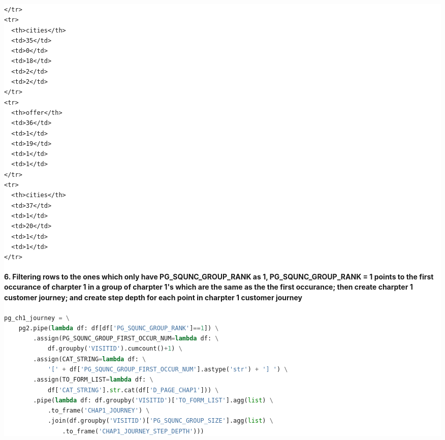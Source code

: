     </tr>
    <tr>
      <th>cities</th>
      <td>35</td>
      <td>0</td>
      <td>18</td>
      <td>2</td>
      <td>2</td>
    </tr>
    <tr>
      <th>offer</th>
      <td>36</td>
      <td>1</td>
      <td>19</td>
      <td>1</td>
      <td>1</td>
    </tr>
    <tr>
      <th>cities</th>
      <td>37</td>
      <td>1</td>
      <td>20</td>
      <td>1</td>
      <td>1</td>
    </tr>
  </tbody>
</table>
</div>



#### 6. Filtering rows to the ones which only have PG_SQUNC_GROUP_RANK as 1, PG_SQUNC_GROUP_RANK = 1 points to the first occurance of charpter 1 in a group of charpter 1's which are the same as the the first occurance; then create charpter 1 customer journey; and create step depth for each point in charpter 1 customer journey


```python
pg_ch1_journey = \
    pg2.pipe(lambda df: df[df['PG_SQUNC_GROUP_RANK']==1]) \
        .assign(PG_SQUNC_GROUP_FIRST_OCCUR_NUM=lambda df: \
            df.groupby('VISITID').cumcount()+1) \
        .assign(CAT_STRING=lambda df: \
            '[' + df['PG_SQUNC_GROUP_FIRST_OCCUR_NUM'].astype('str') + '] ') \
        .assign(TO_FORM_LIST=lambda df: \
            df['CAT_STRING'].str.cat(df['D_PAGE_CHAP1'])) \
        .pipe(lambda df: df.groupby('VISITID')['TO_FORM_LIST'].agg(list) \
            .to_frame('CHAP1_JOURNEY') \
            .join(df.groupby('VISITID')['PG_SQUNC_GROUP_SIZE'].agg(list) \
                .to_frame('CHAP1_JOURNEY_STEP_DEPTH')))
```
